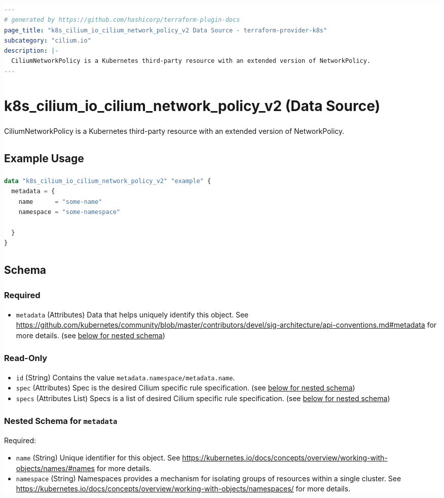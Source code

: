 ```yaml
---
# generated by https://github.com/hashicorp/terraform-plugin-docs
page_title: "k8s_cilium_io_cilium_network_policy_v2 Data Source - terraform-provider-k8s"
subcategory: "cilium.io"
description: |-
  CiliumNetworkPolicy is a Kubernetes third-party resource with an extended version of NetworkPolicy.
---
```


# k8s_cilium_io_cilium_network_policy_v2 (Data Source)

CiliumNetworkPolicy is a Kubernetes third-party resource with an extended version of NetworkPolicy.

## Example Usage

```terraform
data "k8s_cilium_io_cilium_network_policy_v2" "example" {
  metadata = {
    name      = "some-name"
    namespace = "some-namespace"

  }
}
```


## Schema

### Required

- `metadata` (Attributes) Data that helps uniquely identify this object. See https://github.com/kubernetes/community/blob/master/contributors/devel/sig-architecture/api-conventions.md#metadata for more details. (see [below for nested schema](#nestedatt--metadata))

### Read-Only

- `id` (String) Contains the value `metadata.namespace/metadata.name`.
- `spec` (Attributes) Spec is the desired Cilium specific rule specification. (see [below for nested schema](#nestedatt--spec))
- `specs` (Attributes List) Specs is a list of desired Cilium specific rule specification. (see [below for nested schema](#nestedatt--specs))

<a id="nestedatt--metadata"></a>
### Nested Schema for `metadata`

Required:

- `name` (String) Unique identifier for this object. See https://kubernetes.io/docs/concepts/overview/working-with-objects/names/#names for more details.
- `namespace` (String) Namespaces provides a mechanism for isolating groups of resources within a single cluster. See https://kubernetes.io/docs/concepts/overview/working-with-objects/namespaces/ for more details.
